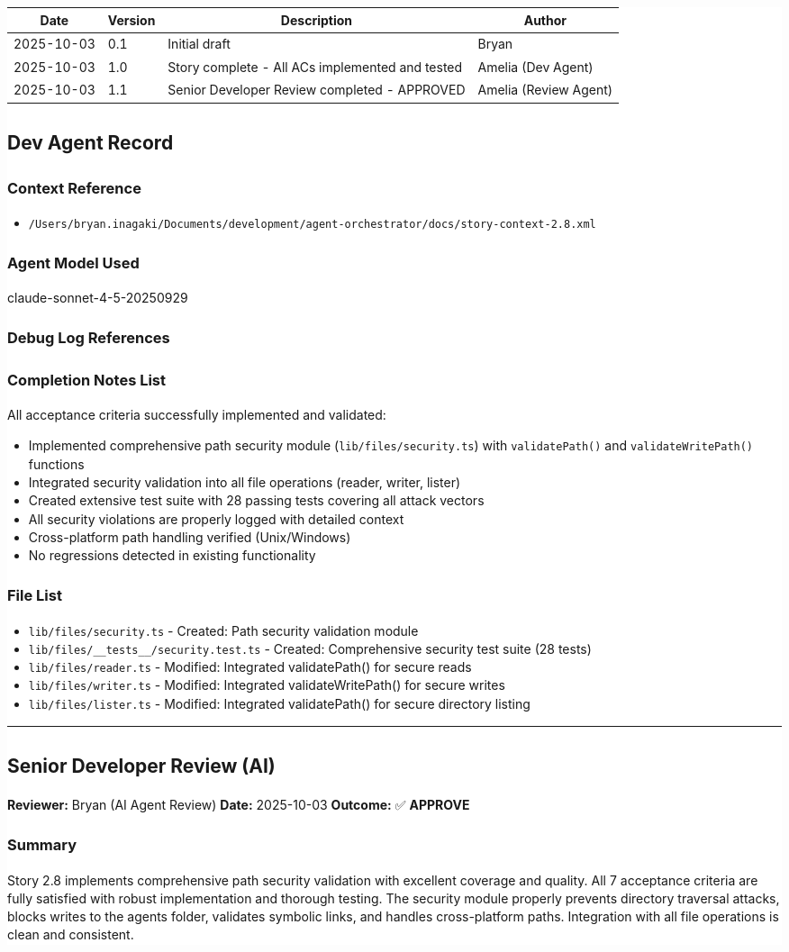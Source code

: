 | Date       | Version | Description   | Author |
| ---------- | ------- | ------------- | ------ |
| 2025-10-03 | 0.1     | Initial draft | Bryan  |
| 2025-10-03 | 1.0     | Story complete - All ACs implemented and tested | Amelia (Dev Agent) |
| 2025-10-03 | 1.1     | Senior Developer Review completed - APPROVED | Amelia (Review Agent) |

## Dev Agent Record

### Context Reference

- `/Users/bryan.inagaki/Documents/development/agent-orchestrator/docs/story-context-2.8.xml`

### Agent Model Used

claude-sonnet-4-5-20250929

### Debug Log References

### Completion Notes List

All acceptance criteria successfully implemented and validated:
- Implemented comprehensive path security module (`lib/files/security.ts`) with `validatePath()` and `validateWritePath()` functions
- Integrated security validation into all file operations (reader, writer, lister)
- Created extensive test suite with 28 passing tests covering all attack vectors
- All security violations are properly logged with detailed context
- Cross-platform path handling verified (Unix/Windows)
- No regressions detected in existing functionality

### File List

- `lib/files/security.ts` - Created: Path security validation module
- `lib/files/__tests__/security.test.ts` - Created: Comprehensive security test suite (28 tests)
- `lib/files/reader.ts` - Modified: Integrated validatePath() for secure reads
- `lib/files/writer.ts` - Modified: Integrated validateWritePath() for secure writes
- `lib/files/lister.ts` - Modified: Integrated validatePath() for secure directory listing

---

## Senior Developer Review (AI)

**Reviewer:** Bryan (AI Agent Review)
**Date:** 2025-10-03
**Outcome:** ✅ **APPROVE**

### Summary

Story 2.8 implements comprehensive path security validation with excellent coverage and quality. All 7 acceptance criteria are fully satisfied with robust implementation and thorough testing. The security module properly prevents directory traversal attacks, blocks writes to the agents folder, validates symbolic links, and handles cross-platform paths. Integration with all file operations is clean and consistent.
